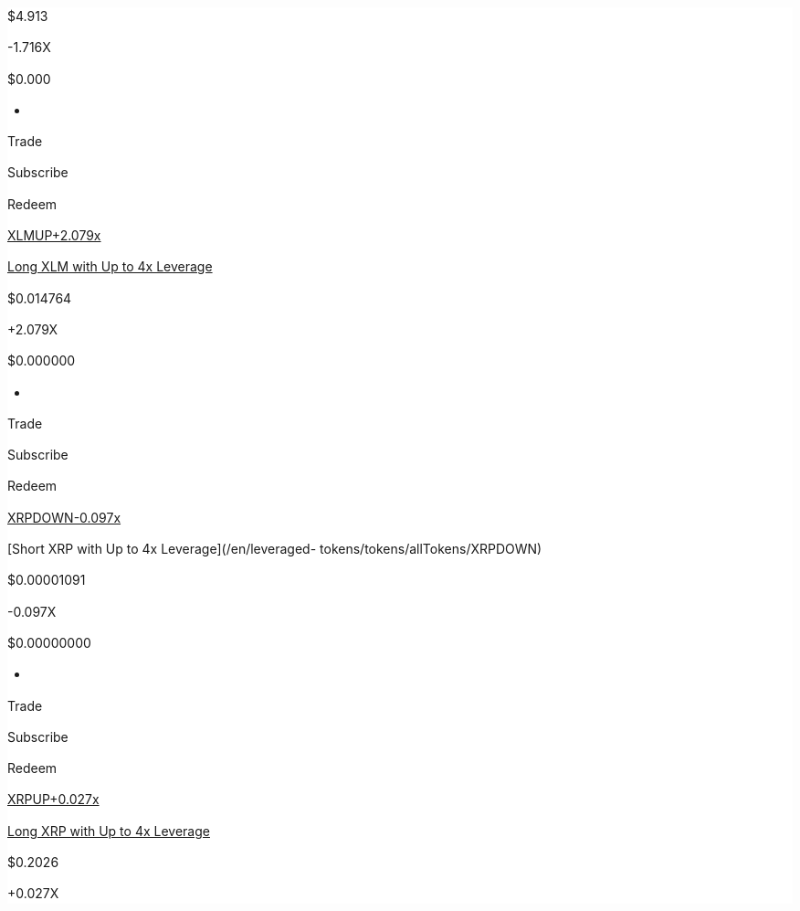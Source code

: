 $4.913

-1.716X

$0.000

-

Trade

Subscribe

Redeem

[](/en/leveraged-tokens/tokens/allTokens/XLMUP)

[XLMUP+2.079x](/en/leveraged-tokens/tokens/allTokens/XLMUP)

[Long XLM with Up to 4x Leverage](/en/leveraged-tokens/tokens/allTokens/XLMUP)

$0.014764

+2.079X

$0.000000

-

Trade

Subscribe

Redeem

[](/en/leveraged-tokens/tokens/allTokens/XRPDOWN)

[XRPDOWN-0.097x](/en/leveraged-tokens/tokens/allTokens/XRPDOWN)

[Short XRP with Up to 4x Leverage](/en/leveraged-
tokens/tokens/allTokens/XRPDOWN)

$0.00001091

-0.097X

$0.00000000

-

Trade

Subscribe

Redeem

[](/en/leveraged-tokens/tokens/allTokens/XRPUP)

[XRPUP+0.027x](/en/leveraged-tokens/tokens/allTokens/XRPUP)

[Long XRP with Up to 4x Leverage](/en/leveraged-tokens/tokens/allTokens/XRPUP)

$0.2026

+0.027X
